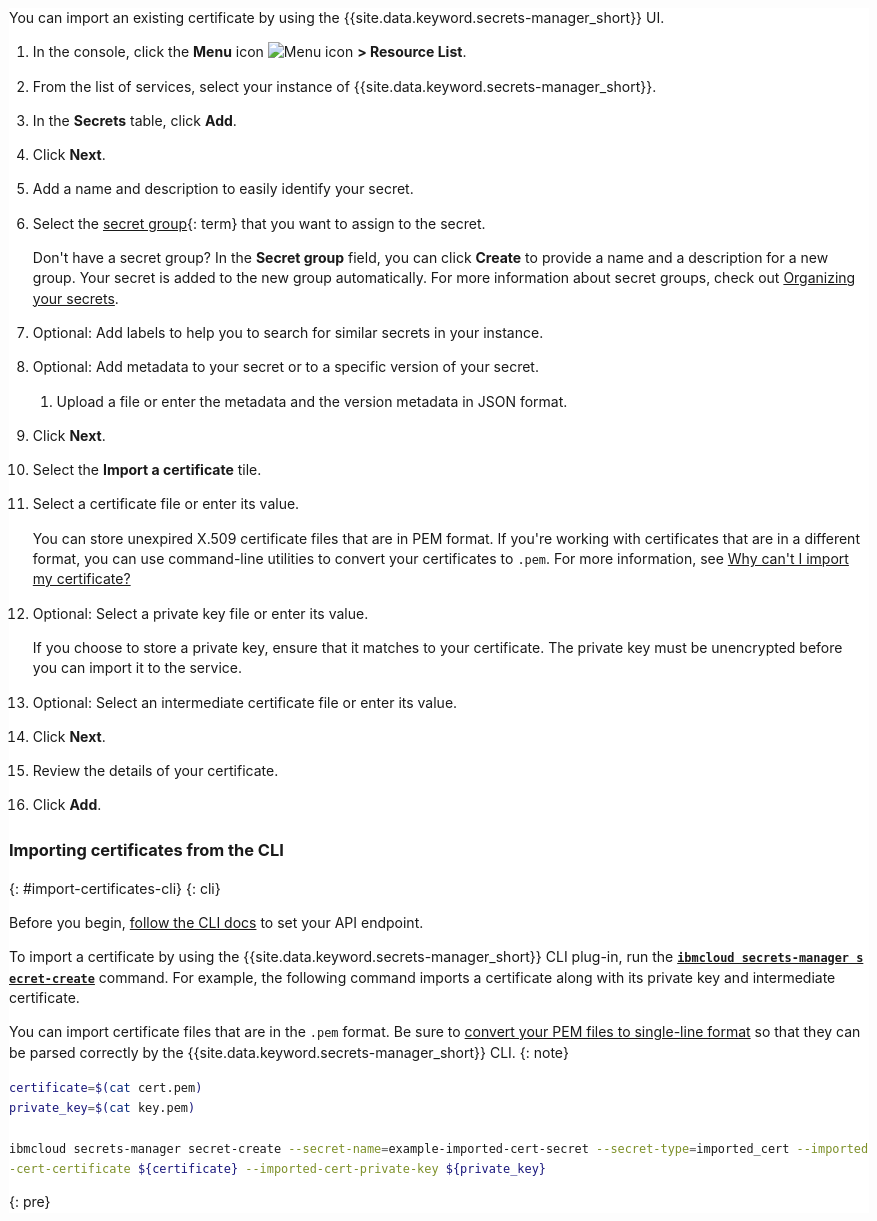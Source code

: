 You can import an existing certificate by using the {{site.data.keyword.secrets-manager_short}} UI.

1. In the console, click the **Menu** icon ![Menu icon](../icons/icon_hamburger.svg) **> Resource List**.
2. From the list of services, select your instance of {{site.data.keyword.secrets-manager_short}}.
3. In the **Secrets** table, click **Add**.
4. Click **Next**.
5. Add a name and description to easily identify your secret.
6. Select the [secret group](#x9968962){: term} that you want to assign to the secret.

    Don't have a secret group? In the **Secret group** field, you can click **Create** to provide a name and a description for a new group. Your secret is added to the new group automatically. For more information about secret groups, check out [Organizing your secrets](/docs/secrets-manager?topic=secrets-manager-secret-groups).
7. Optional: Add labels to help you to search for similar secrets in your instance.
8. Optional: Add metadata to your secret or to a specific version of your secret.
    1. Upload a file or enter the metadata and the version metadata in JSON format. 
9. Click **Next**.
10. Select the **Import a certificate** tile. 
11. Select a certificate file or enter its value.

    You can store unexpired X.509 certificate files that are in PEM format. If you're working with certificates that are in a different format, you can use command-line utilities to convert your certificates to `.pem`. For more information, see [Why can't I import my certificate?](/docs/secrets-manager?topic=secrets-manager-troubleshoot-pem)

12. Optional: Select a private key file or enter its value.

    If you choose to store a private key, ensure that it matches to your certificate. The private key must be unencrypted before you can import it to the service.

13. Optional: Select an intermediate certificate file or enter its value.
14. Click **Next**.
15. Review the details of your certificate. 
16. Click **Add**.


### Importing certificates from the CLI
{: #import-certificates-cli}
{: cli}

Before you begin, [follow the CLI docs](/docs/secrets-manager?topic=secrets-manager-secrets-manager-cli) to set your API endpoint.

To import a certificate by using the {{site.data.keyword.secrets-manager_short}} CLI plug-in, run the [**`ibmcloud secrets-manager secret-create`**](/docs/secrets-manager?topic=secrets-manager-secrets-manager-cli#secrets-manager-cli-secret-create-command) command. For example, the following command imports a certificate along with its private key and intermediate certificate.

You can import certificate files that are in the `.pem` format. Be sure to [convert your PEM files to single-line format](/docs/secrets-manager?topic=secrets-manager-troubleshoot-pem) so that they can be parsed correctly by the {{site.data.keyword.secrets-manager_short}} CLI.
{: note}


```sh
certificate=$(cat cert.pem)
private_key=$(cat key.pem)

ibmcloud secrets-manager secret-create --secret-name=example-imported-cert-secret --secret-type=imported_cert --imported-cert-certificate ${certificate} --imported-cert-private-key ${private_key}
```
{: pre}
